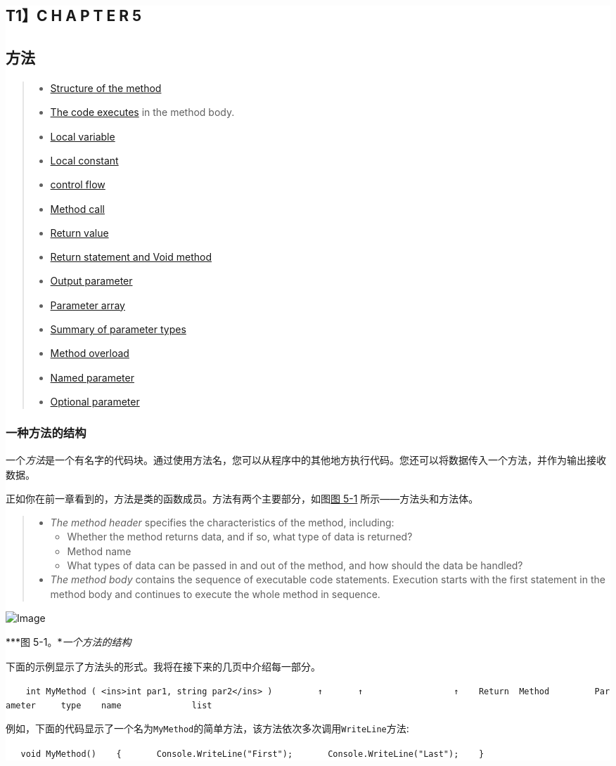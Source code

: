 ## T1】C H A P T E R 5

## 方法

> *   [Structure of the method](#c05-01)
> *   [The code executes](#c05-02) in the method body.
> *   [Local variable](#c05-03)
> *   [Local constant](#c05-06)
> *   [control flow](#c05-07)
> *   [Method call](#c05-08)
> *   [Return value](#c05-09)
> *   [Return statement and Void method](#c05-10)
> 
> *   [Output parameter](#c05-17)
> *   [Parameter array](#c05-18)
> *   [Summary of parameter types](#c05-21)
> *   [Method overload](#c05-22)
> *   [Named parameter](#c05-23)
> *   [Optional parameter](#c05-24)

### 一种方法的结构

一个*方法*是一个有名字的代码块。通过使用方法名，您可以从程序中的其他地方执行代码。您还可以将数据传入一个方法，并作为输出接收数据。

正如你在前一章看到的，方法是类的函数成员。方法有两个主要部分，如图[图 5-1](#fig_5_1) 所示——方法头和方法体。

> *   *The method header* specifies the characteristics of the method, including:
>     *   Whether the method returns data, and if so, what type of data is returned?
>     *   Method name
>     *   What types of data can be passed in and out of the method, and how should the data be handled?
> *   *The method body* contains the sequence of executable code statements. Execution starts with the first statement in the method body and continues to execute the whole method in sequence.

![Image](images/Solis42789fig0501.jpg)

***图 5-1。**一个方法的结构*

下面的示例显示了方法头的形式。我将在接下来的几页中介绍每一部分。

`    int MyMethod ( <ins>int par1, string par2</ins> )
        ↑       ↑                  ↑
   Return  Method         Parameter
    type    name              list`

例如，下面的代码显示了一个名为`MyMethod`的简单方法，该方法依次多次调用`WriteLine`方法:

`   void MyMethod()
   {
      Console.WriteLine("First");
      Console.WriteLine("Last");
   }`
